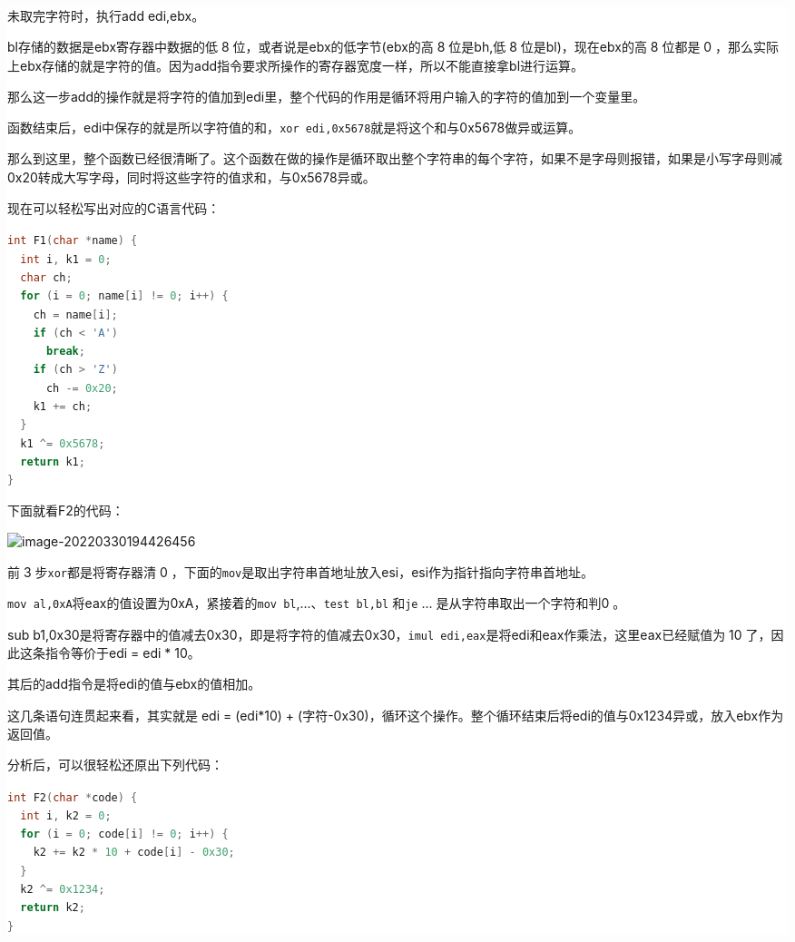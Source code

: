 未取完字符时，执行add edi,ebx。

bl存储的数据是ebx寄存器中数据的低 8 位，或者说是ebx的低字节(ebx的高 8 位是bh,低 8 位是bl)，现在ebx的高 8 位都是 0 ，那么实际上ebx存储的就是字符的值。因为add指令要求所操作的寄存器宽度一样，所以不能直接拿bl进行运算。

那么这一步add的操作就是将字符的值加到edi里，整个代码的作用是循环将用户输入的字符的值加到一个变量里。

函数结束后，edi中保存的就是所以字符值的和，`xor edi,0x5678`就是将这个和与0x5678做异或运算。

那么到这里，整个函数已经很清晰了。这个函数在做的操作是循环取出整个字符串的每个字符，如果不是字母则报错，如果是小写字母则减0x20转成大写字母，同时将这些字符的值求和，与0x5678异或。

现在可以轻松写出对应的C语言代码：

```c
int F1(char *name) {
  int i, k1 = 0;
  char ch;
  for (i = 0; name[i] != 0; i++) {
    ch = name[i];
    if (ch < 'A')
      break;
    if (ch > 'Z')
      ch -= 0x20;
    k1 += ch;
  }
  k1 ^= 0x5678;
  return k1;
}
```

下面就看F2的代码：

![image-20220330194426456](https://oss.chundot.xyz/picgo/image-20220330194426456.png)

前 3 步`xor`都是将寄存器清 0 ，下面的`mov`是取出字符串首地址放入esi，esi作为指针指向字符串首地址。

`mov al,0xA`将eax的值设置为0xA，紧接着的`mov bl`,...、`test bl,bl` 和`je` ... 是从字符串取出一个字符和判0 。

sub b1,0x30是将寄存器中的值减去0x30，即是将字符的值减去0x30，`imul edi,eax`是将edi和eax作乘法，这里eax已经赋值为 10 了，因此这条指令等价于edi = edi * 10。

其后的add指令是将edi的值与ebx的值相加。

这几条语句连贯起来看，其实就是 edi = (edi*10) + (字符-0x30)，循环这个操作。整个循环结束后将edi的值与0x1234异或，放入ebx作为返回值。

分析后，可以很轻松还原出下列代码：

```c
int F2(char *code) {
  int i, k2 = 0;
  for (i = 0; code[i] != 0; i++) {
    k2 += k2 * 10 + code[i] - 0x30;
  }
  k2 ^= 0x1234;
  return k2;
}
```
